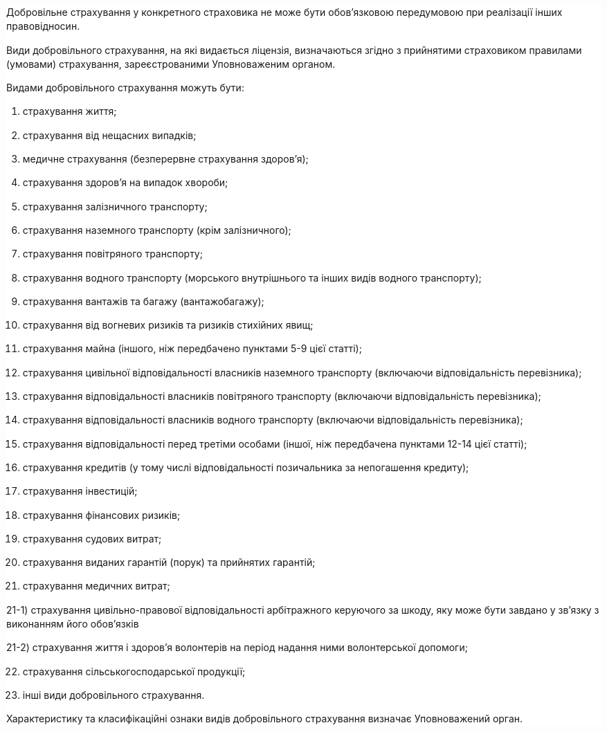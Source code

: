 Добровільне страхування у конкретного страховика не може бути обов’язковою передумовою при реалізації інших правовідносин.

Види добровільного страхування, на які видається ліцензія, визначаються згідно з прийнятими страховиком правилами (умовами) страхування, зареєстрованими Уповноваженим органом.

Видами добровільного страхування можуть бути:

1) страхування життя;

2) страхування від нещасних випадків;

3) медичне страхування (безперервне страхування здоров’я);

4) страхування здоров’я на випадок хвороби;

5) страхування залізничного транспорту;

6) страхування наземного транспорту (крім залізничного);

7) страхування повітряного транспорту;

8) страхування водного транспорту (морського внутрішнього та інших видів водного транспорту);

9) страхування вантажів та багажу (вантажобагажу);

10) страхування від вогневих ризиків та ризиків стихійних явищ;

11) страхування майна (іншого, ніж передбачено пунктами 5-9 цієї статті);

12) страхування цивільної відповідальності власників наземного транспорту (включаючи відповідальність перевізника);

13) страхування відповідальності власників повітряного транспорту (включаючи відповідальність перевізника);

14) страхування відповідальності власників водного транспорту (включаючи відповідальність перевізника);

15) страхування відповідальності перед третіми особами (іншої, ніж передбачена пунктами 12-14 цієї статті);

16) страхування кредитів (у тому числі відповідальності позичальника за непогашення кредиту);

17) страхування інвестицій;

18) страхування фінансових ризиків;

19) страхування судових витрат;

20) страхування виданих гарантій (порук) та прийнятих гарантій;

21) страхування медичних витрат;

21-1) страхування цивільно-правової відповідальності арбітражного керуючого за шкоду, яку може бути завдано у зв’язку з виконанням його обов’язків

21-2) страхування життя і здоров’я волонтерів на період надання ними волонтерської допомоги;

22) страхування сільськогосподарської продукції;

23) інші види добровільного страхування.

Характеристику та класифікаційні ознаки видів добровільного страхування визначає Уповноважений орган.
